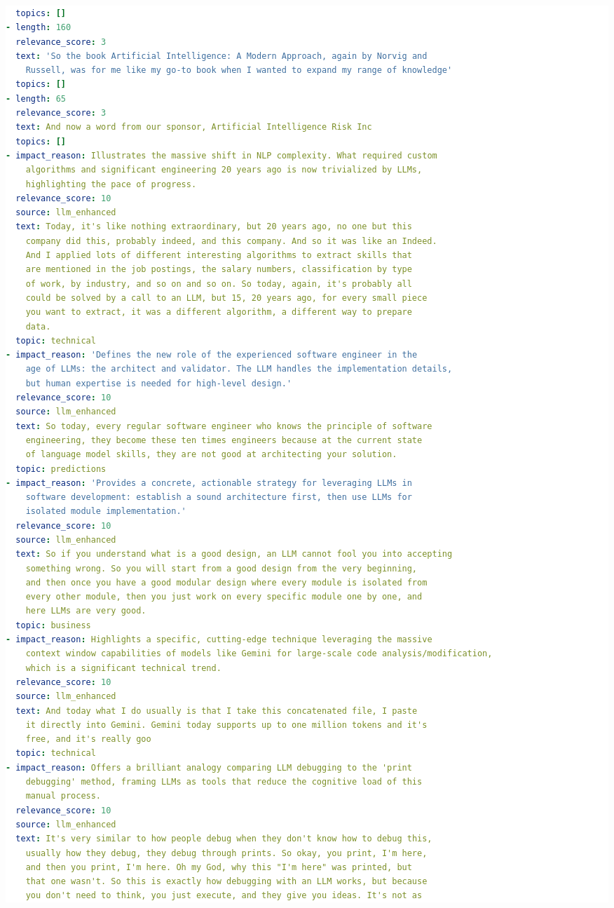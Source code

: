 ```yaml
  topics: []
- length: 160
  relevance_score: 3
  text: 'So the book Artificial Intelligence: A Modern Approach, again by Norvig and
    Russell, was for me like my go-to book when I wanted to expand my range of knowledge'
  topics: []
- length: 65
  relevance_score: 3
  text: And now a word from our sponsor, Artificial Intelligence Risk Inc
  topics: []
- impact_reason: Illustrates the massive shift in NLP complexity. What required custom
    algorithms and significant engineering 20 years ago is now trivialized by LLMs,
    highlighting the pace of progress.
  relevance_score: 10
  source: llm_enhanced
  text: Today, it's like nothing extraordinary, but 20 years ago, no one but this
    company did this, probably indeed, and this company. And so it was like an Indeed.
    And I applied lots of different interesting algorithms to extract skills that
    are mentioned in the job postings, the salary numbers, classification by type
    of work, by industry, and so on and so on. So today, again, it's probably all
    could be solved by a call to an LLM, but 15, 20 years ago, for every small piece
    you want to extract, it was a different algorithm, a different way to prepare
    data.
  topic: technical
- impact_reason: 'Defines the new role of the experienced software engineer in the
    age of LLMs: the architect and validator. The LLM handles the implementation details,
    but human expertise is needed for high-level design.'
  relevance_score: 10
  source: llm_enhanced
  text: So today, every regular software engineer who knows the principle of software
    engineering, they become these ten times engineers because at the current state
    of language model skills, they are not good at architecting your solution.
  topic: predictions
- impact_reason: 'Provides a concrete, actionable strategy for leveraging LLMs in
    software development: establish a sound architecture first, then use LLMs for
    isolated module implementation.'
  relevance_score: 10
  source: llm_enhanced
  text: So if you understand what is a good design, an LLM cannot fool you into accepting
    something wrong. So you will start from a good design from the very beginning,
    and then once you have a good modular design where every module is isolated from
    every other module, then you just work on every specific module one by one, and
    here LLMs are very good.
  topic: business
- impact_reason: Highlights a specific, cutting-edge technique leveraging the massive
    context window capabilities of models like Gemini for large-scale code analysis/modification,
    which is a significant technical trend.
  relevance_score: 10
  source: llm_enhanced
  text: And today what I do usually is that I take this concatenated file, I paste
    it directly into Gemini. Gemini today supports up to one million tokens and it's
    free, and it's really goo
  topic: technical
- impact_reason: Offers a brilliant analogy comparing LLM debugging to the 'print
    debugging' method, framing LLMs as tools that reduce the cognitive load of this
    manual process.
  relevance_score: 10
  source: llm_enhanced
  text: It's very similar to how people debug when they don't know how to debug this,
    usually how they debug, they debug through prints. So okay, you print, I'm here,
    and then you print, I'm here. Oh my God, why this "I'm here" was printed, but
    that one wasn't. So this is exactly how debugging with an LLM works, but because
    you don't need to think, you just execute, and they give you ideas. It's not as
```